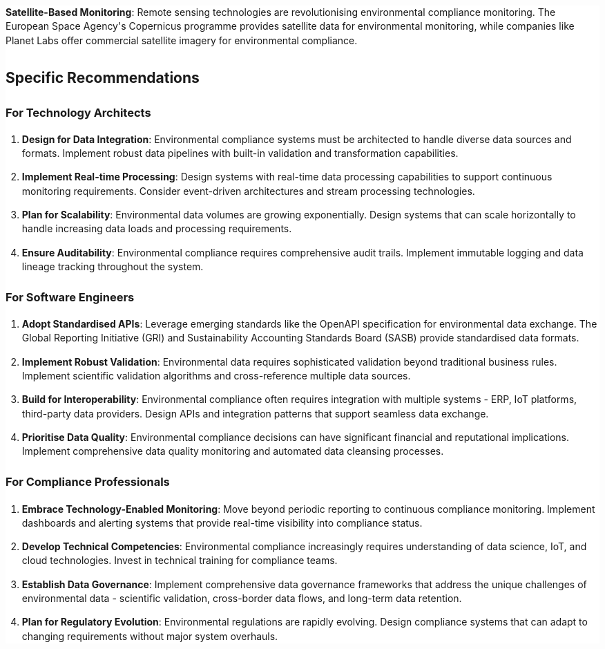**Satellite-Based Monitoring**: Remote sensing technologies are revolutionising environmental compliance monitoring. The European Space Agency's Copernicus programme provides satellite data for environmental monitoring, while companies like Planet Labs offer commercial satellite imagery for environmental compliance.

## Specific Recommendations

### For Technology Architects

1. **Design for Data Integration**: Environmental compliance systems must be architected to handle diverse data sources and formats. Implement robust data pipelines with built-in validation and transformation capabilities.

2. **Implement Real-time Processing**: Design systems with real-time data processing capabilities to support continuous monitoring requirements. Consider event-driven architectures and stream processing technologies.

3. **Plan for Scalability**: Environmental data volumes are growing exponentially. Design systems that can scale horizontally to handle increasing data loads and processing requirements.

4. **Ensure Auditability**: Environmental compliance requires comprehensive audit trails. Implement immutable logging and data lineage tracking throughout the system.

### For Software Engineers

1. **Adopt Standardised APIs**: Leverage emerging standards like the OpenAPI specification for environmental data exchange. The Global Reporting Initiative (GRI) and Sustainability Accounting Standards Board (SASB) provide standardised data formats.

2. **Implement Robust Validation**: Environmental data requires sophisticated validation beyond traditional business rules. Implement scientific validation algorithms and cross-reference multiple data sources.

3. **Build for Interoperability**: Environmental compliance often requires integration with multiple systems - ERP, IoT platforms, third-party data providers. Design APIs and integration patterns that support seamless data exchange.

4. **Prioritise Data Quality**: Environmental compliance decisions can have significant financial and reputational implications. Implement comprehensive data quality monitoring and automated data cleansing processes.

### For Compliance Professionals

1. **Embrace Technology-Enabled Monitoring**: Move beyond periodic reporting to continuous compliance monitoring. Implement dashboards and alerting systems that provide real-time visibility into compliance status.

2. **Develop Technical Competencies**: Environmental compliance increasingly requires understanding of data science, IoT, and cloud technologies. Invest in technical training for compliance teams.

3. **Establish Data Governance**: Implement comprehensive data governance frameworks that address the unique challenges of environmental data - scientific validation, cross-border data flows, and long-term data retention.

4. **Plan for Regulatory Evolution**: Environmental regulations are rapidly evolving. Design compliance systems that can adapt to changing requirements without major system overhauls.

